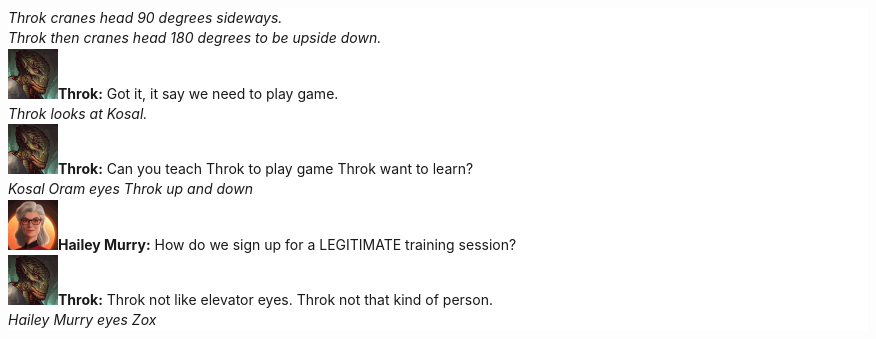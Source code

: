 *Throk cranes head 90 degrees sideways.*<br />
*Throk then cranes head 180 degrees to be upside down.*<br />
<img src="../images/auto/Throk.png" alt="Throk" width="50" height="50">**Throk:** Got it, it say we need to play game.<br />
*Throk looks at Kosal.*<br />
<img src="../images/auto/Throk.png" alt="Throk" width="50" height="50">**Throk:** Can you teach Throk to play game Throk want to learn?<br />
*Kosal Oram eyes Throk up and down*<br />
<img src="../images/auto/Hailey_Murry.png" alt="Hailey Murry" width="50" height="50">**Hailey Murry:** How do we sign up for a LEGITIMATE training session? <br />
<img src="../images/auto/Throk.png" alt="Throk" width="50" height="50">**Throk:** Throk not like elevator eyes. Throk not that kind of person.<br />
*Hailey Murry eyes Zox*<br />